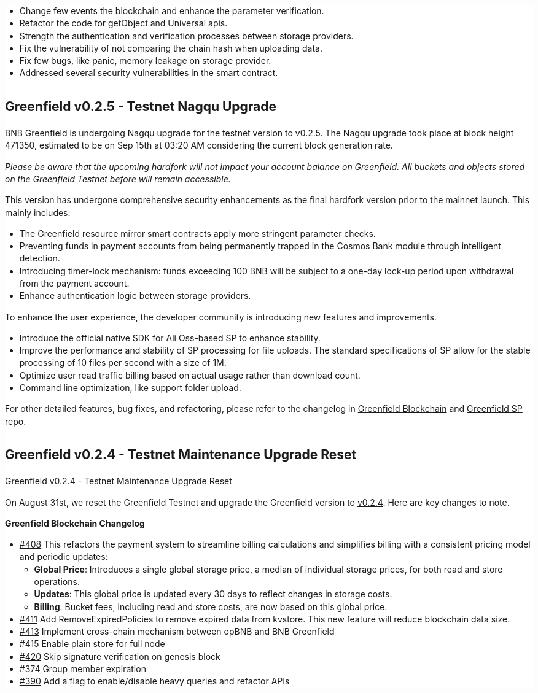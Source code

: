 - Change few events the blockchain and enhance the parameter verification.
- Refactor the code for getObject and Universal apis.
- Strength the authentication and verification processes between storage providers.
- Fix the vulnerability of not comparing the chain hash when uploading data.
- Fix few bugs, like panic, memory leakage on storage provider.
- Addressed several security vulnerabilities in the smart contract.

## Greenfield v0.2.5 - Testnet Nagqu Upgrade

BNB Greenfield is undergoing Nagqu upgrade for the testnet version to [v0.2.5](https://github.com/bnb-chain/greenfield/releases/tag/v0.2.5). 
The Nagqu upgrade took place at block height 471350, estimated to be on Sep 15th at 
03:20 AM considering the current block generation rate.

*Please be aware that the upcoming hardfork will not impact your account balance on Greenfield. 
All buckets and objects stored on the Greenfield Testnet before will remain accessible.*

This version has undergone comprehensive security enhancements as the final hardfork version prior to the mainnet launch. This mainly includes:

- The Greenfield resource mirror smart contracts apply more stringent parameter checks.
- Preventing funds in payment accounts from being permanently trapped in the Cosmos Bank module through intelligent detection.
- Introducing timer-lock mechanism: funds exceeding 100 BNB will be subject to a one-day lock-up period upon withdrawal from the payment account.
- Enhance authentication logic between storage providers.


To enhance the user experience, the developer community is introducing new features and improvements.

- Introduce the official native SDK for Ali Oss-based SP to enhance stability.
- Improve the performance and stability of SP processing for file uploads. The standard specifications of SP allow for the stable processing of 10 files per second with a size of 1M.
- Optimize user read traffic billing based on actual usage rather than download count.
- Command line optimization, like support folder upload.


For other detailed features, bug fixes, and refactoring, please refer to the changelog in [Greenfield Blockchain](https://github.com/bnb-chain/greenfield/blob/master/CHANGELOG.md) 
and [Greenfield SP](https://github.com/bnb-chain/greenfield/blob/master/CHANGELOG.md) repo.


## Greenfield v0.2.4 - Testnet Maintenance Upgrade Reset

Greenfield v0.2.4 - Testnet Maintenance Upgrade Reset

On August 31st, we reset the Greenfield Testnet and upgrade the Greenfield version to [v0.2.4](https://github.com/bnb-chain/greenfield/tree/v0.2.4). Here are key changes to note.

**Greenfield Blockchain Changelog**

- [#408](https://github.com/bnb-chain/greenfield/pull/408) This refactors the payment system to streamline billing calculations and simplifies billing with a consistent pricing model and periodic updates:
  - **Global Price**: Introduces a single global storage price, a median of individual storage prices, for both read and store operations.
  - **Updates**: This global price is updated every 30 days to reflect changes in storage costs.
  - **Billing**: Bucket fees, including read and store costs, are now based on this global price.
- [#411](https://github.com/bnb-chain/greenfield/pull/411) Add RemoveExpiredPolicies to remove expired data from kvstore. This new feature will reduce blockchain data size.
- [#413](https://github.com/bnb-chain/greenfield/pull/413) Implement cross-chain mechanism between opBNB and BNB Greenfield
- [#415](https://github.com/bnb-chain/greenfield/pull/415) Enable plain store for full node
- [#420](https://github.com/bnb-chain/greenfield/pull/420) Skip signature verification on genesis block
- [#374](https://github.com/bnb-chain/greenfield/pull/374) Group member expiration
- [#390](https://github.com/bnb-chain/greenfield/pull/390) Add a flag to enable/disable heavy queries and refactor APIs